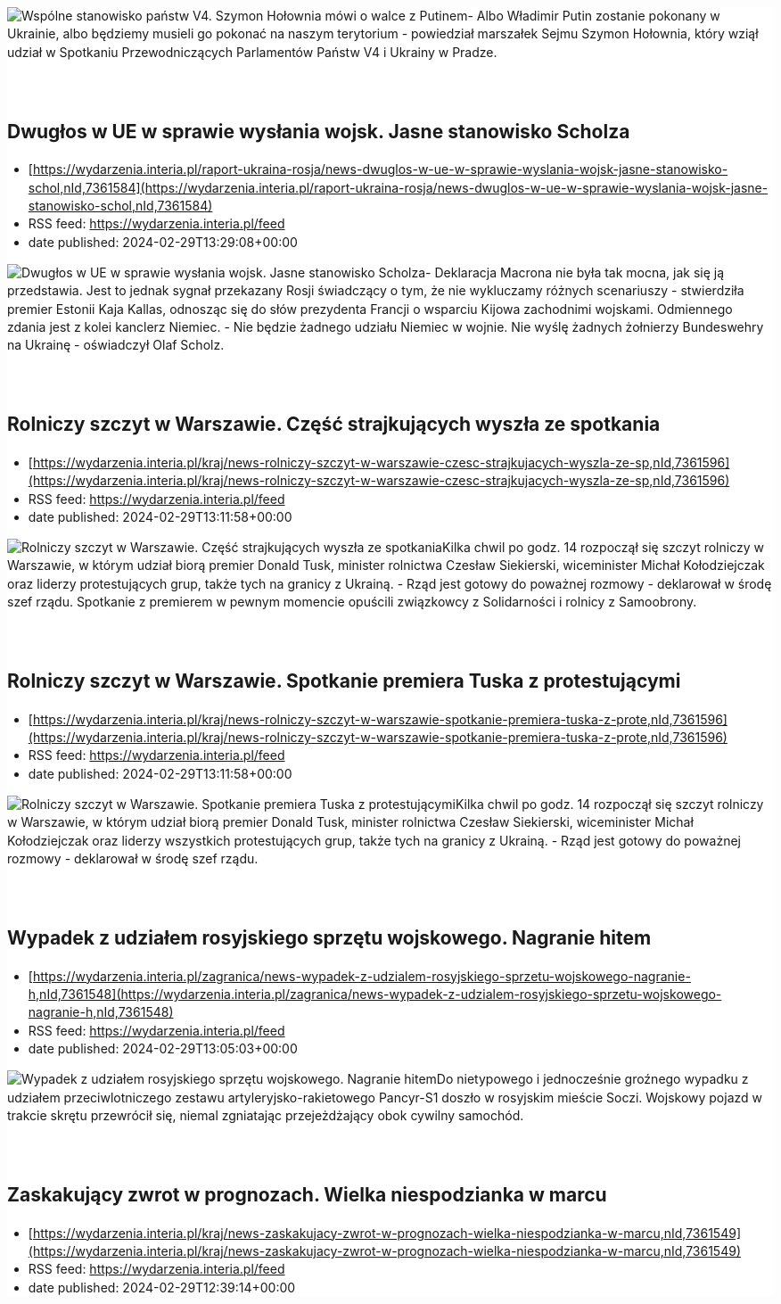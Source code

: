 <p><a href="https://wydarzenia.interia.pl/kraj/news-wspolne-stanowisko-panstw-v4-szymon-holownia-mowi-o-walce-z-,nId,7361606"><img align="left" alt="Wspólne stanowisko państw V4. Szymon Hołownia mówi o walce z Putinem" src="https://i.iplsc.com/wspolne-stanowisko-panstw-v4-szymon-holownia-mowi-o-walce-z/000IOS736Q6P0XPS-C321.jpg" /></a>- Albo Władimir Putin zostanie pokonany w Ukrainie, albo będziemy musieli go pokonać na naszym terytorium - powiedział marszałek Sejmu Szymon Hołownia, który wziął udział w Spotkaniu Przewodniczących Parlamentów Państw V4 i Ukrainy w Pradze.</p><br clear="all" />

## Dwugłos w UE w sprawie wysłania wojsk. Jasne stanowisko Scholza
 - [https://wydarzenia.interia.pl/raport-ukraina-rosja/news-dwuglos-w-ue-w-sprawie-wyslania-wojsk-jasne-stanowisko-schol,nId,7361584](https://wydarzenia.interia.pl/raport-ukraina-rosja/news-dwuglos-w-ue-w-sprawie-wyslania-wojsk-jasne-stanowisko-schol,nId,7361584)
 - RSS feed: https://wydarzenia.interia.pl/feed
 - date published: 2024-02-29T13:29:08+00:00

<p><a href="https://wydarzenia.interia.pl/raport-ukraina-rosja/news-dwuglos-w-ue-w-sprawie-wyslania-wojsk-jasne-stanowisko-schol,nId,7361584"><img align="left" alt="Dwugłos w UE w sprawie wysłania wojsk. Jasne stanowisko Scholza" src="https://i.iplsc.com/dwuglos-w-ue-w-sprawie-wyslania-wojsk-jasne-stanowisko-schol/000IORQV2G7KBUC8-C321.jpg" /></a>- Deklaracja Macrona nie była tak mocna, jak się ją przedstawia. Jest to jednak sygnał przekazany Rosji świadczący o tym, że nie wykluczamy różnych scenariuszy - stwierdziła premier Estonii Kaja Kallas, odnosząc się do słów prezydenta Francji o wsparciu Kijowa zachodnimi wojskami. Odmiennego zdania jest z kolei kanclerz Niemiec. - Nie będzie żadnego udziału Niemiec w wojnie. Nie wyślę żadnych żołnierzy Bundeswehry na Ukrainę - oświadczył Olaf Scholz.</p><br clear="all" />

## Rolniczy szczyt w Warszawie. Część strajkujących wyszła ze spotkania
 - [https://wydarzenia.interia.pl/kraj/news-rolniczy-szczyt-w-warszawie-czesc-strajkujacych-wyszla-ze-sp,nId,7361596](https://wydarzenia.interia.pl/kraj/news-rolniczy-szczyt-w-warszawie-czesc-strajkujacych-wyszla-ze-sp,nId,7361596)
 - RSS feed: https://wydarzenia.interia.pl/feed
 - date published: 2024-02-29T13:11:58+00:00

<p><a href="https://wydarzenia.interia.pl/kraj/news-rolniczy-szczyt-w-warszawie-czesc-strajkujacych-wyszla-ze-sp,nId,7361596"><img align="left" alt="Rolniczy szczyt w Warszawie. Część strajkujących wyszła ze spotkania" src="https://i.iplsc.com/rolniczy-szczyt-w-warszawie-czesc-strajkujacych-wyszla-ze-sp/000IOS6BW3O6REN4-C321.jpg" /></a>Kilka chwil po godz. 14 rozpoczął się szczyt rolniczy w Warszawie, w którym udział biorą premier Donald Tusk, minister rolnictwa Czesław Siekierski, wiceminister Michał Kołodziejczak oraz liderzy protestujących grup, także tych na granicy z Ukrainą. - Rząd jest gotowy do poważnej rozmowy - deklarował w środę szef rządu. Spotkanie z premierem w pewnym momencie opuścili związkowcy z Solidarności i rolnicy z Samoobrony.</p><br clear="all" />

## Rolniczy szczyt w Warszawie. Spotkanie premiera Tuska z protestującymi
 - [https://wydarzenia.interia.pl/kraj/news-rolniczy-szczyt-w-warszawie-spotkanie-premiera-tuska-z-prote,nId,7361596](https://wydarzenia.interia.pl/kraj/news-rolniczy-szczyt-w-warszawie-spotkanie-premiera-tuska-z-prote,nId,7361596)
 - RSS feed: https://wydarzenia.interia.pl/feed
 - date published: 2024-02-29T13:11:58+00:00

<p><a href="https://wydarzenia.interia.pl/kraj/news-rolniczy-szczyt-w-warszawie-spotkanie-premiera-tuska-z-prote,nId,7361596"><img align="left" alt="Rolniczy szczyt w Warszawie. Spotkanie premiera Tuska z protestującymi" src="https://i.iplsc.com/rolniczy-szczyt-w-warszawie-spotkanie-premiera-tuska-z-prote/000IOS6BW3O6REN4-C321.jpg" /></a>Kilka chwil po godz. 14 rozpoczął się szczyt rolniczy w Warszawie, w którym udział biorą premier Donald Tusk, minister rolnictwa Czesław Siekierski, wiceminister Michał Kołodziejczak oraz liderzy wszystkich protestujących grup, także tych na granicy z Ukrainą. - Rząd jest gotowy do poważnej rozmowy - deklarował w środę szef rządu.</p><br clear="all" />

## Wypadek z udziałem rosyjskiego sprzętu wojskowego. Nagranie hitem
 - [https://wydarzenia.interia.pl/zagranica/news-wypadek-z-udzialem-rosyjskiego-sprzetu-wojskowego-nagranie-h,nId,7361548](https://wydarzenia.interia.pl/zagranica/news-wypadek-z-udzialem-rosyjskiego-sprzetu-wojskowego-nagranie-h,nId,7361548)
 - RSS feed: https://wydarzenia.interia.pl/feed
 - date published: 2024-02-29T13:05:03+00:00

<p><a href="https://wydarzenia.interia.pl/zagranica/news-wypadek-z-udzialem-rosyjskiego-sprzetu-wojskowego-nagranie-h,nId,7361548"><img align="left" alt="Wypadek z udziałem rosyjskiego sprzętu wojskowego. Nagranie hitem" src="https://i.iplsc.com/wypadek-z-udzialem-rosyjskiego-sprzetu-wojskowego-nagranie-h/000IORRTLOPG5CAG-C321.jpg" /></a>Do nietypowego i jednocześnie groźnego wypadku z udziałem przeciwlotniczego zestawu artyleryjsko-rakietowego Pancyr-S1 doszło w rosyjskim mieście Soczi. Wojskowy pojazd w trakcie skrętu przewrócił się, niemal zgniatając przejeżdżający obok cywilny samochód.</p><br clear="all" />

## Zaskakujący zwrot w prognozach. Wielka niespodzianka w marcu
 - [https://wydarzenia.interia.pl/kraj/news-zaskakujacy-zwrot-w-prognozach-wielka-niespodzianka-w-marcu,nId,7361549](https://wydarzenia.interia.pl/kraj/news-zaskakujacy-zwrot-w-prognozach-wielka-niespodzianka-w-marcu,nId,7361549)
 - RSS feed: https://wydarzenia.interia.pl/feed
 - date published: 2024-02-29T12:39:14+00:00
